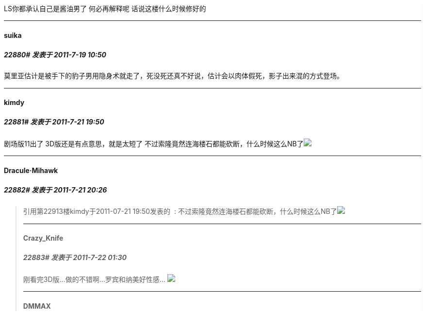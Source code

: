 

LS你都承认自己是酱油男了 何必再解释呢
话说这楼什么时候修好的







-----

####  suika  
##### 22880#       发表于 2011-7-19 10:50




莫里亚估计是被手下的豹子男用隐身术就走了，死没死还真不好说，估计会以肉体假死，影子出来混的方式登场。







-----

####  kimdy  
##### 22881#       发表于 2011-7-21 19:50




剧场版11出了
3D版还是有点意思，就是太短了
不过索隆竟然连海楼石都能砍断，什么时候这么NB了<img src="https://static.saraba1st.com/image/smiley/face/126.gif" referrerpolicy="no-referrer">







-----

####  Dracule·Mihawk  
##### 22882#       发表于 2011-7-21 20:26



<blockquote>引用第22913楼kimdy于2011-07-21 19:50发表的  :
不过索隆竟然连海楼石都能砍断，什么时候这么NB了<img src="https://static.saraba1st.com/image/smiley/face/126.gif" referrerpolicy="no-referrer">







-----

####  Crazy_Knife  
##### 22883#       发表于 2011-7-22 01:30




刚看完3D版…做的不错啊…罗宾和纳美好性感… <img src="https://static.saraba1st.com/image/smiley/face/86.gif" referrerpolicy="no-referrer">







-----

####  DMMAX  
